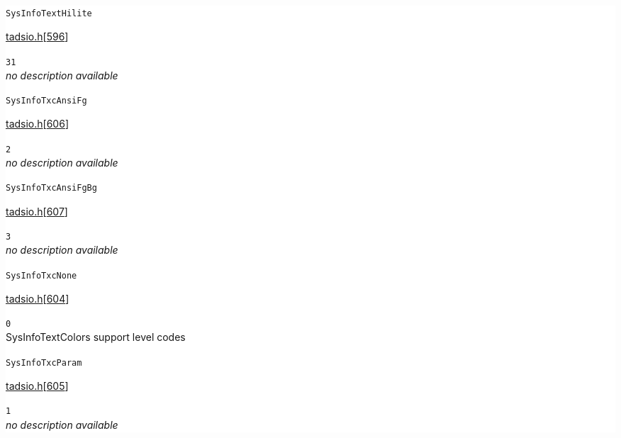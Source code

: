 `SysInfoTextHilite`

[tadsio.h](../file/tadsio.h.html)\[[596](../source/tadsio.h.html#596)\]

<div class="desc">

`31`  
*no description available*

</div>

<span id="SysInfoTxcAnsiFg"></span>

`SysInfoTxcAnsiFg`

[tadsio.h](../file/tadsio.h.html)\[[606](../source/tadsio.h.html#606)\]

<div class="desc">

`2`  
*no description available*

</div>

<span id="SysInfoTxcAnsiFgBg"></span>

`SysInfoTxcAnsiFgBg`

[tadsio.h](../file/tadsio.h.html)\[[607](../source/tadsio.h.html#607)\]

<div class="desc">

`3`  
*no description available*

</div>

<span id="SysInfoTxcNone"></span>

`SysInfoTxcNone`

[tadsio.h](../file/tadsio.h.html)\[[604](../source/tadsio.h.html#604)\]

<div class="desc">

`0`  
SysInfoTextColors support level codes

</div>

<span id="SysInfoTxcParam"></span>

`SysInfoTxcParam`

[tadsio.h](../file/tadsio.h.html)\[[605](../source/tadsio.h.html#605)\]

<div class="desc">

`1`  
*no description available*

</div>

<span id="SysInfoTxcRGB"></span>
